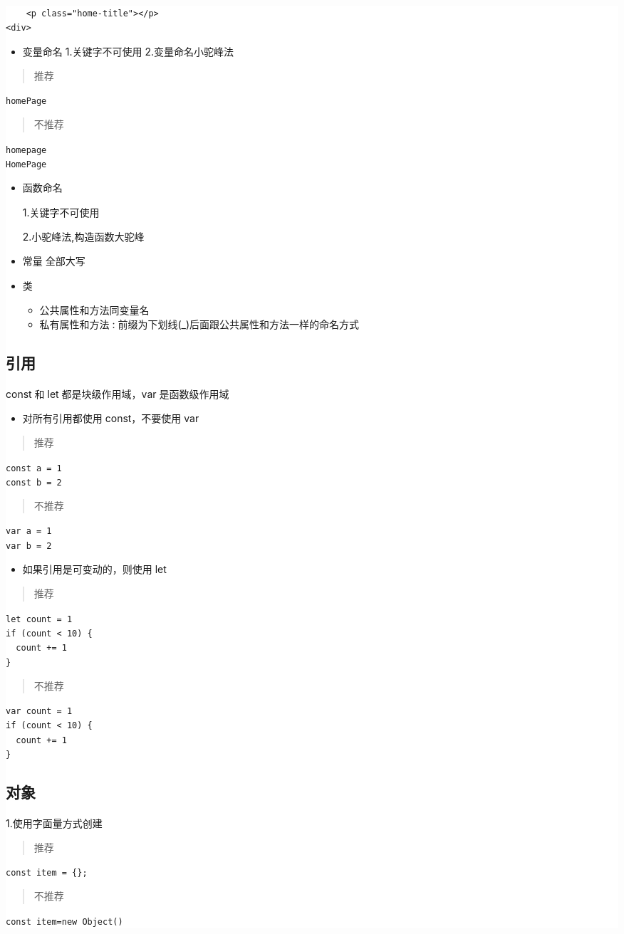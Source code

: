 ```
    <p class="home-title"></p>
<div>
```
- 变量命名
 1.关键字不可使用
 2.变量命名小驼峰法
 > 推荐
 ```
 homePage
 ```
 > 不推荐
 ```
 homepage
 HomePage
 ```
 - 函数命名

    1.关键字不可使用

    2.小驼峰法,构造函数大驼峰

 - 常量
 全部大写
 - 类
    - 公共属性和方法同变量名
    - 私有属性和方法 : 前缀为下划线(_)后面跟公共属性和方法一样的命名方式
## 引用
const 和 let 都是块级作用域，var 是函数级作用域
- 对所有引用都使用 const，不要使用 var
> 推荐
```
const a = 1
const b = 2
```
> 不推荐
```
var a = 1
var b = 2
```
- 如果引用是可变动的，则使用 let
> 推荐
```
let count = 1
if (count < 10) {
  count += 1
}
```
> 不推荐
```
var count = 1
if (count < 10) {
  count += 1
}
```
## 对象
1.使用字面量方式创建
> 推荐
```
const item = {};
```
> 不推荐
```
const item=new Object()
```